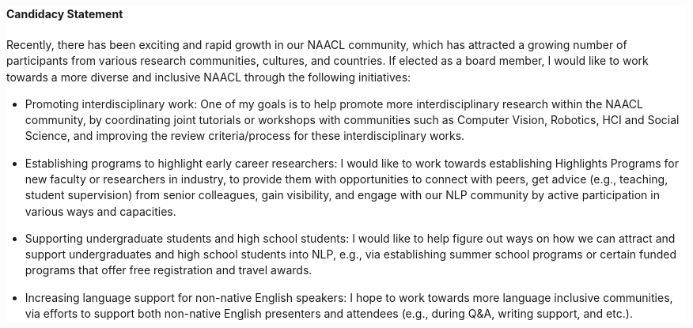#### Candidacy Statement
Recently, there has been exciting and rapid growth in our NAACL
community, which has attracted a growing number of participants from
various research communities, cultures, and countries. If elected as a
board member, I would like to work towards a more diverse and
inclusive NAACL through the following initiatives:

- Promoting interdisciplinary work: One of my goals is to help
promote more interdisciplinary research within the NAACL community,
by coordinating joint tutorials or workshops with communities such as
Computer Vision, Robotics, HCI and Social Science, and improving the
review criteria/process for these interdisciplinary works.

- Establishing programs to highlight early career researchers: I
would like to work towards establishing Highlights Programs for new
faculty or researchers in industry, to provide them with
opportunities to connect with peers, get advice (e.g., teaching,
student supervision) from senior colleagues, gain visibility, and
engage with our NLP community by active participation in various ways
and capacities.

- Supporting undergraduate students and high school students: I
would like to help figure out ways on how we can attract and support
undergraduates and high school students into NLP, e.g., via
establishing summer school programs or certain funded programs that
offer free registration and travel awards.

- Increasing language support for non-native English speakers: I
hope to work towards more language inclusive communities, via efforts
to support both non-native English presenters and attendees (e.g.,
during Q&A, writing support, and etc.).

<script>
   var tables, i;
   tables = document.getElementsByTagName('table');
   for (i=0;i<tables.length;i++)
   {
      tables[i].className = 'table table-striped';
   }
</script>

